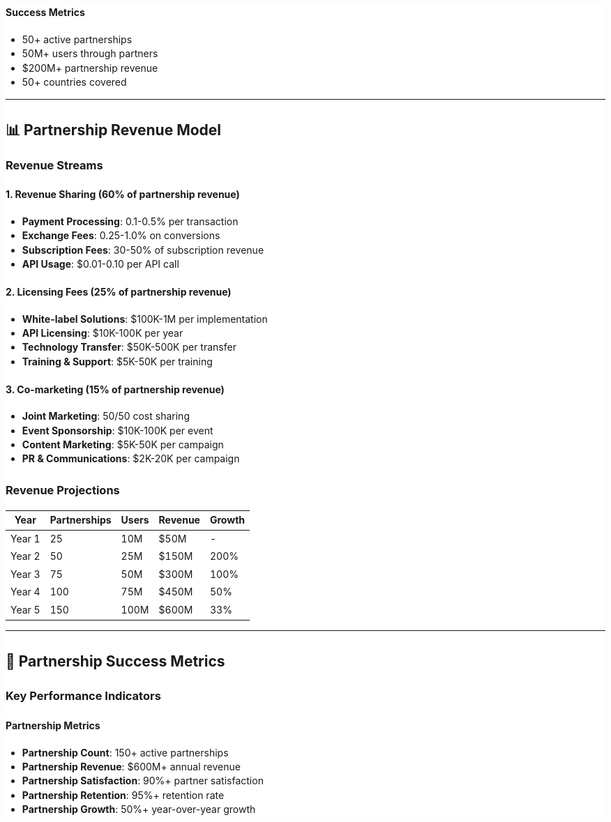 #### **Success Metrics**
- 50+ active partnerships
- 50M+ users through partners
- $200M+ partnership revenue
- 50+ countries covered

---

## 📊 Partnership Revenue Model

### **Revenue Streams**

#### **1. Revenue Sharing (60% of partnership revenue)**
- **Payment Processing**: 0.1-0.5% per transaction
- **Exchange Fees**: 0.25-1.0% on conversions
- **Subscription Fees**: 30-50% of subscription revenue
- **API Usage**: $0.01-0.10 per API call

#### **2. Licensing Fees (25% of partnership revenue)**
- **White-label Solutions**: $100K-1M per implementation
- **API Licensing**: $10K-100K per year
- **Technology Transfer**: $50K-500K per transfer
- **Training & Support**: $5K-50K per training

#### **3. Co-marketing (15% of partnership revenue)**
- **Joint Marketing**: 50/50 cost sharing
- **Event Sponsorship**: $10K-100K per event
- **Content Marketing**: $5K-50K per campaign
- **PR & Communications**: $2K-20K per campaign

### **Revenue Projections**

| Year | Partnerships | Users | Revenue | Growth |
|------|-------------|-------|---------|--------|
| Year 1 | 25 | 10M | $50M | - |
| Year 2 | 50 | 25M | $150M | 200% |
| Year 3 | 75 | 50M | $300M | 100% |
| Year 4 | 100 | 75M | $450M | 50% |
| Year 5 | 150 | 100M | $600M | 33% |

---

## 🎯 Partnership Success Metrics

### **Key Performance Indicators**

#### **Partnership Metrics**
- **Partnership Count**: 150+ active partnerships
- **Partnership Revenue**: $600M+ annual revenue
- **Partnership Satisfaction**: 90%+ partner satisfaction
- **Partnership Retention**: 95%+ retention rate
- **Partnership Growth**: 50%+ year-over-year growth
